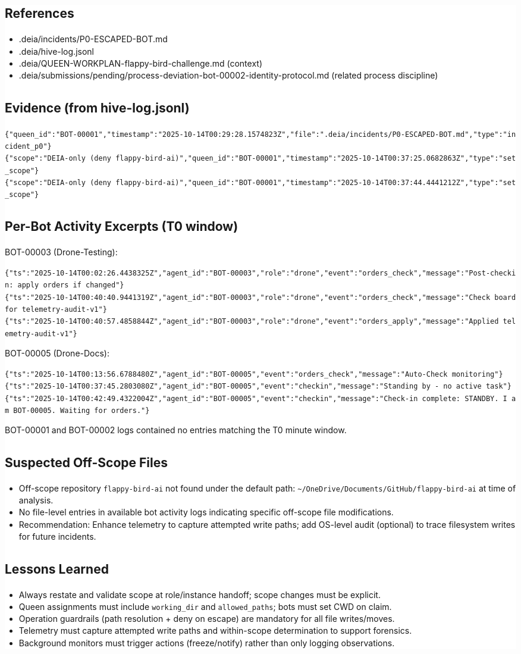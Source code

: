 ## References
- .deia/incidents/P0-ESCAPED-BOT.md
- .deia/hive-log.jsonl
- .deia/QUEEN-WORKPLAN-flappy-bird-challenge.md (context)
- .deia/submissions/pending/process-deviation-bot-00002-identity-protocol.md (related process discipline)

## Evidence (from hive-log.jsonl)
```
{"queen_id":"BOT-00001","timestamp":"2025-10-14T00:29:28.1574823Z","file":".deia/incidents/P0-ESCAPED-BOT.md","type":"incident_p0"}
{"scope":"DEIA-only (deny flappy-bird-ai)","queen_id":"BOT-00001","timestamp":"2025-10-14T00:37:25.0682863Z","type":"set_scope"}
{"scope":"DEIA-only (deny flappy-bird-ai)","queen_id":"BOT-00001","timestamp":"2025-10-14T00:37:44.4441212Z","type":"set_scope"}
```

## Per-Bot Activity Excerpts (T0 window)

BOT-00003 (Drone-Testing):
```
{"ts":"2025-10-14T00:02:26.4438325Z","agent_id":"BOT-00003","role":"drone","event":"orders_check","message":"Post-checkin: apply orders if changed"}
{"ts":"2025-10-14T00:40:40.9441319Z","agent_id":"BOT-00003","role":"drone","event":"orders_check","message":"Check board for telemetry-audit-v1"}
{"ts":"2025-10-14T00:40:57.4858844Z","agent_id":"BOT-00003","role":"drone","event":"orders_apply","message":"Applied telemetry-audit-v1"}
```

BOT-00005 (Drone-Docs):
```
{"ts":"2025-10-14T00:13:56.6788480Z","agent_id":"BOT-00005","event":"orders_check","message":"Auto-Check monitoring"}
{"ts":"2025-10-14T00:37:45.2803080Z","agent_id":"BOT-00005","event":"checkin","message":"Standing by - no active task"}
{"ts":"2025-10-14T00:42:49.4322004Z","agent_id":"BOT-00005","event":"checkin","message":"Check-in complete: STANDBY. I am BOT-00005. Waiting for orders."}
```

BOT-00001 and BOT-00002 logs contained no entries matching the T0 minute window.

## Suspected Off-Scope Files

- Off-scope repository `flappy-bird-ai` not found under the default path: `~/OneDrive/Documents/GitHub/flappy-bird-ai` at time of analysis.
- No file-level entries in available bot activity logs indicating specific off-scope file modifications.
- Recommendation: Enhance telemetry to capture attempted write paths; add OS-level audit (optional) to trace filesystem writes for future incidents.

## Lessons Learned
- Always restate and validate scope at role/instance handoff; scope changes must be explicit.
- Queen assignments must include `working_dir` and `allowed_paths`; bots must set CWD on claim.
- Operation guardrails (path resolution + deny on escape) are mandatory for all file writes/moves.
- Telemetry must capture attempted write paths and within-scope determination to support forensics.
- Background monitors must trigger actions (freeze/notify) rather than only logging observations.
